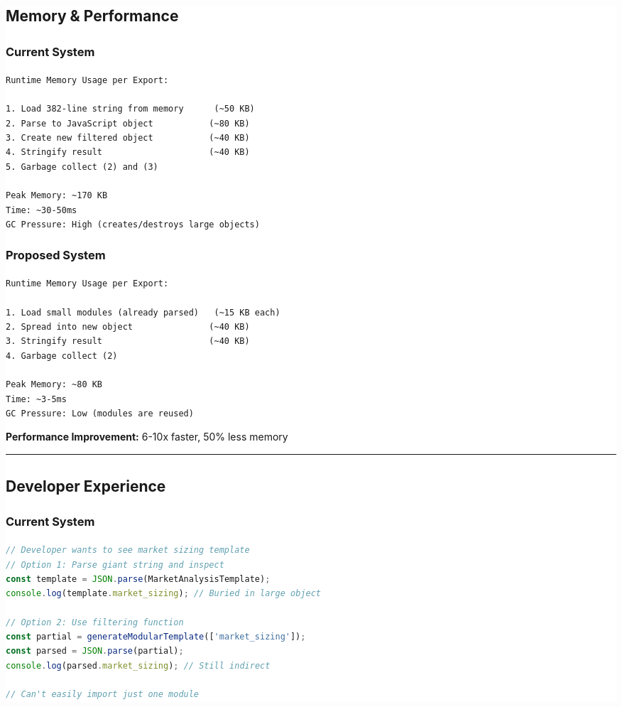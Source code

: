 
## Memory & Performance

### Current System

```
Runtime Memory Usage per Export:

1. Load 382-line string from memory      (~50 KB)
2. Parse to JavaScript object           (~80 KB)
3. Create new filtered object           (~40 KB)
4. Stringify result                     (~40 KB)
5. Garbage collect (2) and (3)

Peak Memory: ~170 KB
Time: ~30-50ms
GC Pressure: High (creates/destroys large objects)
```

### Proposed System

```
Runtime Memory Usage per Export:

1. Load small modules (already parsed)   (~15 KB each)
2. Spread into new object               (~40 KB)
3. Stringify result                     (~40 KB)
4. Garbage collect (2)

Peak Memory: ~80 KB
Time: ~3-5ms
GC Pressure: Low (modules are reused)
```

**Performance Improvement:** 6-10x faster, 50% less memory

---

## Developer Experience

### Current System

```typescript
// Developer wants to see market sizing template
// Option 1: Parse giant string and inspect
const template = JSON.parse(MarketAnalysisTemplate);
console.log(template.market_sizing); // Buried in large object

// Option 2: Use filtering function
const partial = generateModularTemplate(['market_sizing']);
const parsed = JSON.parse(partial);
console.log(parsed.market_sizing); // Still indirect

// Can't easily import just one module
```
